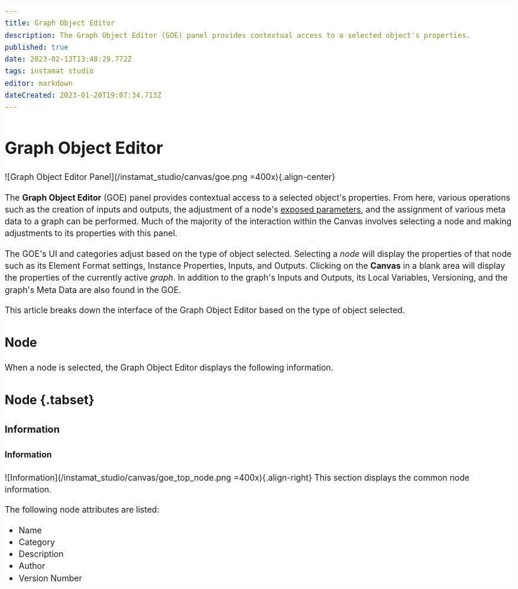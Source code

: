 ```yaml
---
title: Graph Object Editor
description: The Graph Object Editor (GOE) panel provides contextual access to a selected object's properties.
published: true
date: 2023-02-13T13:48:29.772Z
tags: instamat studio
editor: markdown
dateCreated: 2023-01-20T19:07:34.713Z
---
```


# Graph Object Editor

![Graph Object Editor Panel](/instamat_studio/canvas/goe.png =400x){.align-center}

The **Graph Object Editor** (GOE) panel provides contextual access to a selected object's properties. From here, various operations such as the creation of inputs and outputs, the adjustment of a node's <a href="">exposed parameters</a>, and the assignment of various meta data to a graph can be performed. Much of the majority of the interaction within the Canvas involves selecting a node and making adjustments to its properties with this panel.

The GOE's UI and categories adjust based on the type of object selected. Selecting a *node* will display the properties of that node such as its Element Format settings, Instance Properties, Inputs, and Outputs. Clicking on the **Canvas** in a blank area will display the properties of the currently active *graph*. In addition to the graph's Inputs and Outputs, its Local Variables, Versioning, and the graph's Meta Data are also found in the GOE.

This article breaks down the interface of the Graph Object Editor based on the type of object selected.


## Node
When a node is selected, the Graph Object Editor displays the following information.

## Node {.tabset}

### Information

#### Information
![Information](/instamat_studio/canvas/goe_top_node.png =400x){.align-right} This section displays the common node information.

The following node attributes are listed:

- Name
- Category
- Description
- Author
- Version Number
